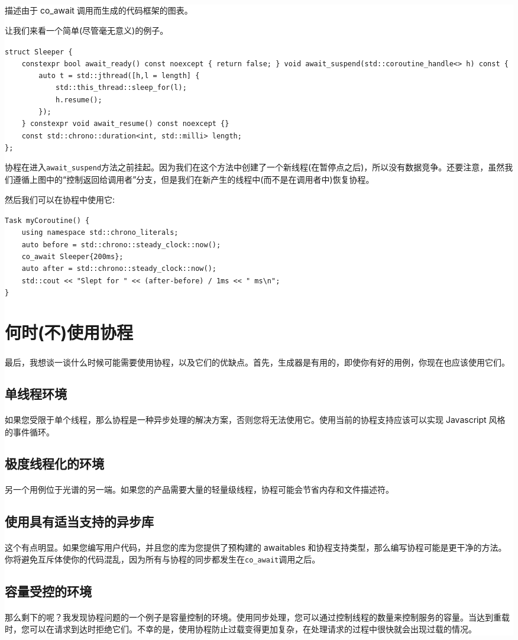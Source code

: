 描述由于 co_await 调用而生成的代码框架的图表。

让我们来看一个简单(尽管毫无意义)的例子。

```
struct Sleeper {
    constexpr bool await_ready() const noexcept { return false; } void await_suspend(std::coroutine_handle<> h) const {
        auto t = std::jthread([h,l = length] {
            std::this_thread::sleep_for(l);
            h.resume();
        });
    } constexpr void await_resume() const noexcept {}
    const std::chrono::duration<int, std::milli> length;
};
```

协程在进入`await_suspend`方法之前挂起。因为我们在这个方法中创建了一个新线程(在暂停点之后)，所以没有数据竞争。还要注意，虽然我们遵循上图中的“控制返回给调用者”分支，但是我们在新产生的线程中(而不是在调用者中)恢复协程。

然后我们可以在协程中使用它:

```
Task myCoroutine() {
    using namespace std::chrono_literals;
    auto before = std::chrono::steady_clock::now();
    co_await Sleeper{200ms};
    auto after = std::chrono::steady_clock::now();
    std::cout << "Slept for " << (after-before) / 1ms << " ms\n";
}
```

# 何时(不)使用协程

最后，我想谈一谈什么时候可能需要使用协程，以及它们的优缺点。首先，生成器是有用的，即使你有好的用例，你现在也应该使用它们。

## 单线程环境

如果您受限于单个线程，那么协程是一种异步处理的解决方案，否则您将无法使用它。使用当前的协程支持应该可以实现 Javascript 风格的事件循环。

## 极度线程化的环境

另一个用例位于光谱的另一端。如果您的产品需要大量的轻量级线程，协程可能会节省内存和文件描述符。

## 使用具有适当支持的异步库

这个有点明显。如果您编写用户代码，并且您的库为您提供了预构建的 awaitables 和协程支持类型，那么编写协程可能是更干净的方法。你将避免互斥体使你的代码混乱，因为所有与协程的同步都发生在`co_await`调用之后。

## 容量受控的环境

那么剩下的呢？我发现协程问题的一个例子是容量控制的环境。使用同步处理，您可以通过控制线程的数量来控制服务的容量。当达到重载时，您可以在请求到达时拒绝它们。不幸的是，使用协程防止过载变得更加复杂，在处理请求的过程中很快就会出现过载的情况。
